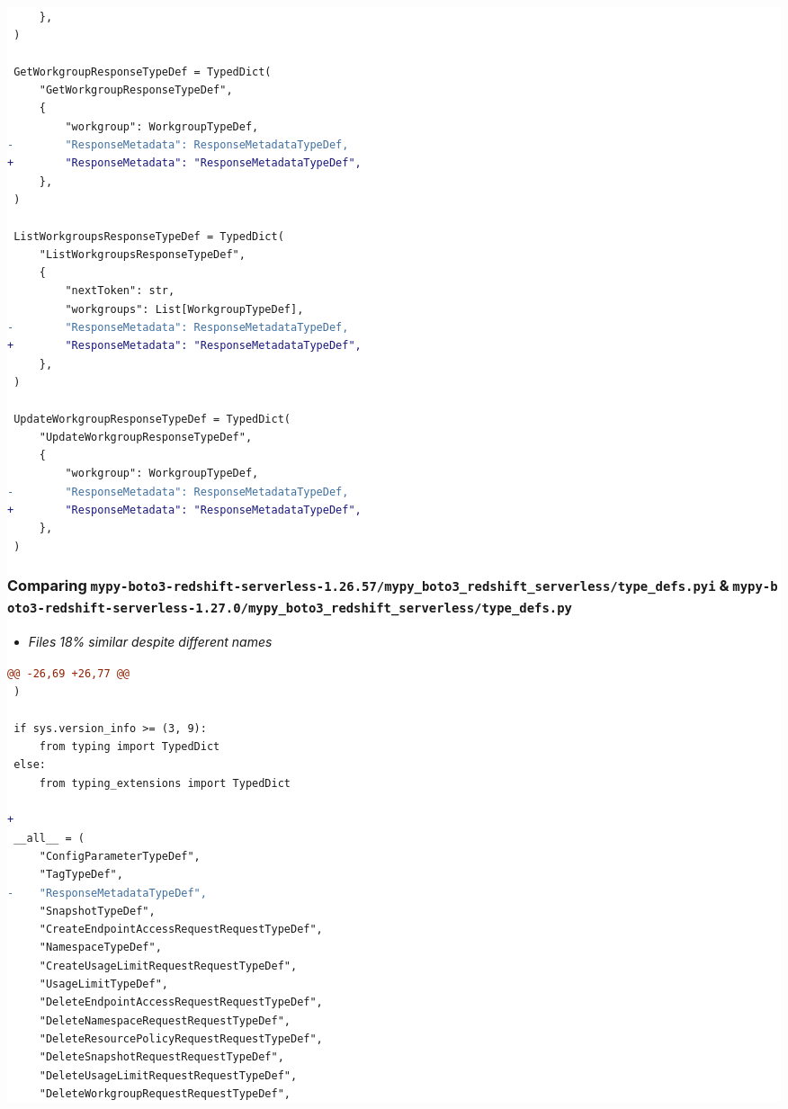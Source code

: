 ```diff
     },
 )
 
 GetWorkgroupResponseTypeDef = TypedDict(
     "GetWorkgroupResponseTypeDef",
     {
         "workgroup": WorkgroupTypeDef,
-        "ResponseMetadata": ResponseMetadataTypeDef,
+        "ResponseMetadata": "ResponseMetadataTypeDef",
     },
 )
 
 ListWorkgroupsResponseTypeDef = TypedDict(
     "ListWorkgroupsResponseTypeDef",
     {
         "nextToken": str,
         "workgroups": List[WorkgroupTypeDef],
-        "ResponseMetadata": ResponseMetadataTypeDef,
+        "ResponseMetadata": "ResponseMetadataTypeDef",
     },
 )
 
 UpdateWorkgroupResponseTypeDef = TypedDict(
     "UpdateWorkgroupResponseTypeDef",
     {
         "workgroup": WorkgroupTypeDef,
-        "ResponseMetadata": ResponseMetadataTypeDef,
+        "ResponseMetadata": "ResponseMetadataTypeDef",
     },
 )
```

### Comparing `mypy-boto3-redshift-serverless-1.26.57/mypy_boto3_redshift_serverless/type_defs.pyi` & `mypy-boto3-redshift-serverless-1.27.0/mypy_boto3_redshift_serverless/type_defs.py`

 * *Files 18% similar despite different names*

```diff
@@ -26,69 +26,77 @@
 )
 
 if sys.version_info >= (3, 9):
     from typing import TypedDict
 else:
     from typing_extensions import TypedDict
 
+
 __all__ = (
     "ConfigParameterTypeDef",
     "TagTypeDef",
-    "ResponseMetadataTypeDef",
     "SnapshotTypeDef",
     "CreateEndpointAccessRequestRequestTypeDef",
     "NamespaceTypeDef",
     "CreateUsageLimitRequestRequestTypeDef",
     "UsageLimitTypeDef",
     "DeleteEndpointAccessRequestRequestTypeDef",
     "DeleteNamespaceRequestRequestTypeDef",
     "DeleteResourcePolicyRequestRequestTypeDef",
     "DeleteSnapshotRequestRequestTypeDef",
     "DeleteUsageLimitRequestRequestTypeDef",
     "DeleteWorkgroupRequestRequestTypeDef",
```